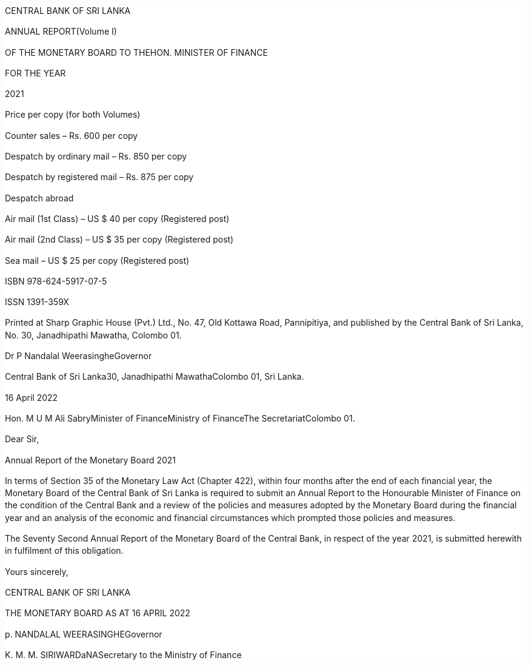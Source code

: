 CENTRAL BANK OF SRI LANKA

ANNUAL REPORT(Volume I)

OF THE MONETARY BOARD TO THEHON. MINISTER OF FINANCE

FOR THE YEAR

2021

Price per copy (for both Volumes)

Counter sales – Rs. 600 per copy

Despatch by ordinary mail – Rs. 850 per copy

Despatch by registered mail – Rs. 875 per copy

Despatch abroad

Air mail (1st Class) – US $ 40 per copy (Registered post)

Air mail (2nd Class) – US $ 35 per copy (Registered post)

Sea mail – US $ 25 per copy (Registered post)

ISBN 978-624-5917-07-5

ISSN 1391-359X

Printed at Sharp Graphic House (Pvt.) Ltd., No. 47, Old Kottawa Road, Pannipitiya, and published by the Central Bank of Sri Lanka, No. 30, Janadhipathi Mawatha, Colombo 01.

Dr P Nandalal WeerasingheGovernor

Central Bank of Sri Lanka30, Janadhipathi MawathaColombo 01, Sri Lanka.

16 April 2022

Hon. M U M Ali SabryMinister of FinanceMinistry of FinanceThe SecretariatColombo 01.

Dear Sir,

Annual Report of the Monetary Board 2021

In terms of Section 35 of the Monetary Law Act (Chapter 422), within four months after the end of each financial year, the Monetary Board of the Central Bank of Sri Lanka is required to submit an Annual Report to the Honourable Minister of Finance on the condition of the Central Bank and a review of the policies and measures adopted by the Monetary Board during the financial year and an analysis of the economic and financial circumstances which prompted those policies and measures.

The Seventy Second Annual Report of the Monetary Board of the Central Bank, in respect of the year 2021, is submitted herewith in fulfilment of this obligation.

Yours sincerely,

CENTRAL BANK OF SRI LANKA

THE MONETARY BOARD AS AT 16 APRIL 2022

p. NANDALAL WEERASINGHEGovernor

K. M. M. SIRIWARDaNASecretary to the Ministry of Finance
